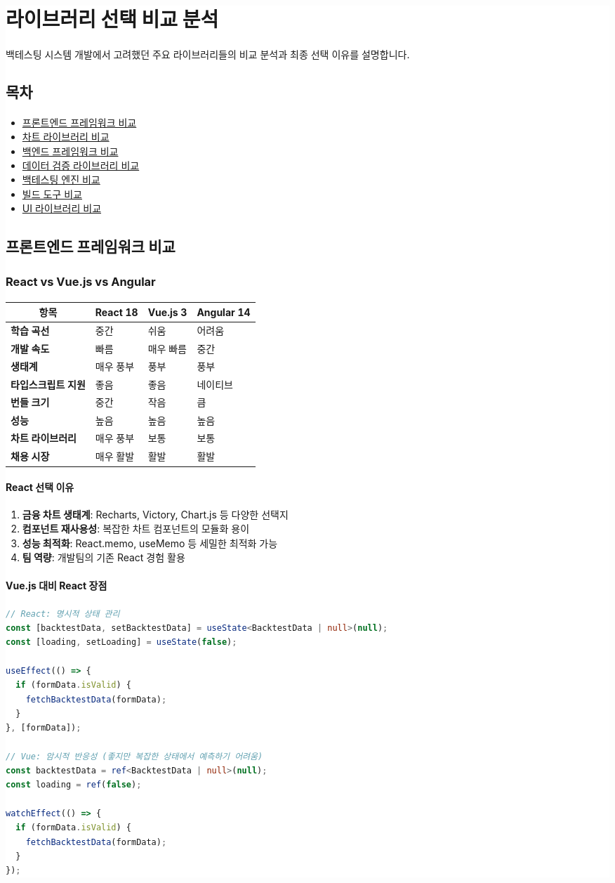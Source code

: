 # 라이브러리 선택 비교 분석

백테스팅 시스템 개발에서 고려했던 주요 라이브러리들의 비교 분석과 최종 선택 이유를 설명합니다.

## 목차
- [프론트엔드 프레임워크 비교](#프론트엔드-프레임워크-비교)
- [차트 라이브러리 비교](#차트-라이브러리-비교)
- [백엔드 프레임워크 비교](#백엔드-프레임워크-비교)
- [데이터 검증 라이브러리 비교](#데이터-검증-라이브러리-비교)
- [백테스팅 엔진 비교](#백테스팅-엔진-비교)
- [빌드 도구 비교](#빌드-도구-비교)
- [UI 라이브러리 비교](#ui-라이브러리-비교)

## 프론트엔드 프레임워크 비교

### React vs Vue.js vs Angular

| 항목 | React 18 | Vue.js 3 | Angular 14 |
|------|----------|----------|------------|
| **학습 곡선** | 중간 | 쉬움 | 어려움 |
| **개발 속도** | 빠름 | 매우 빠름 | 중간 |
| **생태계** | 매우 풍부 | 풍부 | 풍부 |
| **타입스크립트 지원** | 좋음 | 좋음 | 네이티브 |
| **번들 크기** | 중간 | 작음 | 큼 |
| **성능** | 높음 | 높음 | 높음 |
| **차트 라이브러리** | 매우 풍부 | 보통 | 보통 |
| **채용 시장** | 매우 활발 | 활발 | 활발 |

#### React 선택 이유
1. **금융 차트 생태계**: Recharts, Victory, Chart.js 등 다양한 선택지
2. **컴포넌트 재사용성**: 복잡한 차트 컴포넌트의 모듈화 용이
3. **성능 최적화**: React.memo, useMemo 등 세밀한 최적화 가능
4. **팀 역량**: 개발팀의 기존 React 경험 활용

#### Vue.js 대비 React 장점
```typescript
// React: 명시적 상태 관리
const [backtestData, setBacktestData] = useState<BacktestData | null>(null);
const [loading, setLoading] = useState(false);

useEffect(() => {
  if (formData.isValid) {
    fetchBacktestData(formData);
  }
}, [formData]);

// Vue: 암시적 반응성 (좋지만 복잡한 상태에서 예측하기 어려움)
const backtestData = ref<BacktestData | null>(null);
const loading = ref(false);

watchEffect(() => {
  if (formData.isValid) {
    fetchBacktestData(formData);
  }
});
```
